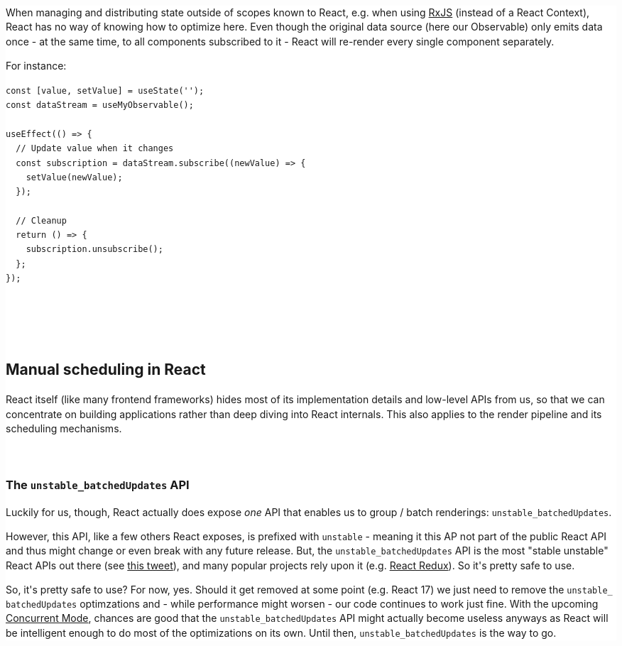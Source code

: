 When managing and distributing state outside of scopes known to React, e.g. when using [RxJS](https://github.com/ReactiveX/rxjs) (instead of
a React Context), React has no way of knowing how to optimize here. Even though the original data source (here our Observable) only emits
data once - at the same time, to all components subscribed to it - React will re-render every single component separately.

For instance:

```tsx
const [value, setValue] = useState('');
const dataStream = useMyObservable();

useEffect(() => {
  // Update value when it changes
  const subscription = dataStream.subscribe((newValue) => {
    setValue(newValue);
  });

  // Cleanup
  return () => {
    subscription.unsubscribe();
  };
});
```

<br><br><br>

## Manual scheduling in React

React itself (like many frontend frameworks) hides most of its implementation details and low-level APIs from us, so that we can concentrate
on building applications rather than deep diving into React internals. This also applies to the render pipeline and its scheduling
mechanisms.

<br>

### The `unstable_batchedUpdates` API

Luckily for us, though, React actually does expose _one_ API that enables us to group / batch renderings: `unstable_batchedUpdates`.

However, this API, like a few others React exposes, is prefixed with `unstable` - meaning it this AP not part of the public
React API and thus might change or even break with any future release. But, the `unstable_batchedUpdates` API is the most "stable unstable"
React APIs out there (see [this tweet](https://twitter.com/dan_abramov/status/1103399900371447819)), and many popular projects rely upon it
(e.g. [React Redux](https://react-redux.js.org/api/batch)). So it's pretty safe to use.

So, it's pretty safe to use? For now, yes. Should it get removed at some point (e.g. React 17) we just need to remove the
`unstable_batchedUpdates` optimzations and - while performance might worsen - our code continues to work just fine. With the upcoming
[Concurrent Mode](https://reactjs.org/docs/concurrent-mode-intro.html), chances are good that the `unstable_batchedUpdates` API might
actually become useless anyways as React will be intelligent enough to do most of the optimizations on its own. Until then,
`unstable_batchedUpdates` is the way to go.

